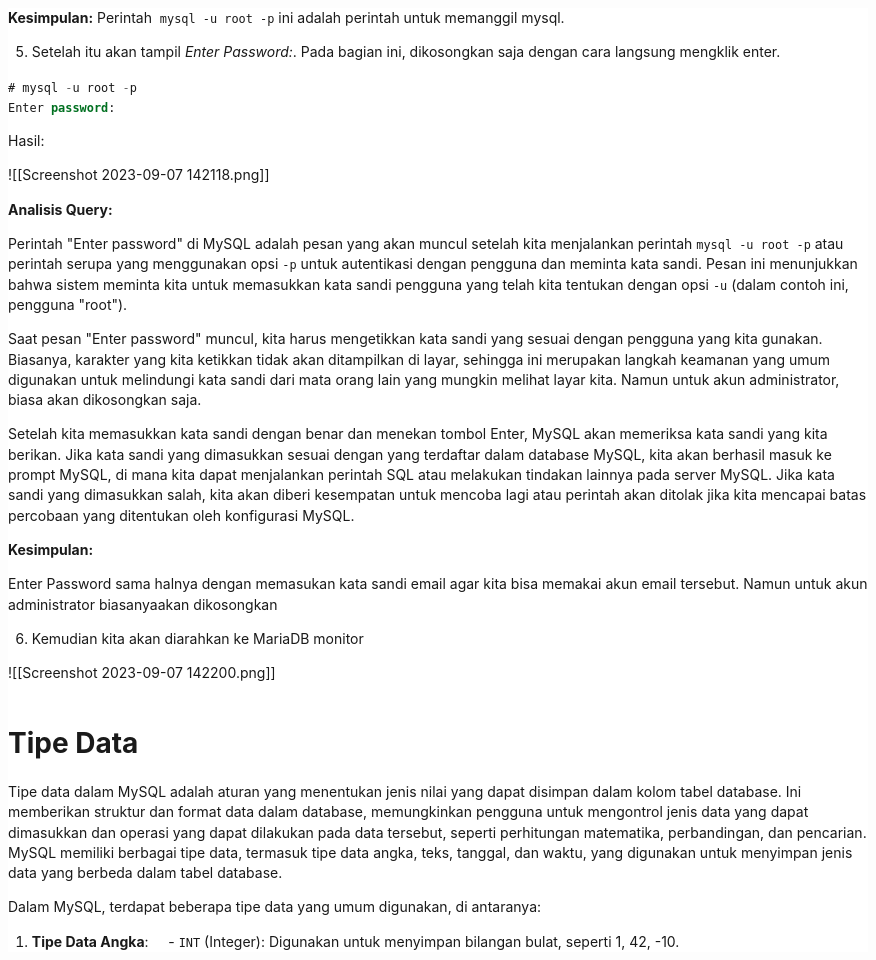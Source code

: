 **Kesimpulan:**
Perintah  `mysql -u root -p` ini adalah perintah untuk memanggil mysql.

5. Setelah itu akan tampil *Enter Password:*. Pada bagian ini, dikosongkan saja dengan cara langsung mengklik enter.

```sql
# mysql -u root -p
Enter password:
```

Hasil:

![[Screenshot 2023-09-07 142118.png]]

**Analisis Query:**

Perintah "Enter password" di MySQL adalah pesan yang akan muncul setelah kita menjalankan perintah `mysql -u root -p` atau perintah serupa yang menggunakan opsi `-p` untuk autentikasi dengan pengguna dan meminta kata sandi. Pesan ini menunjukkan bahwa sistem meminta kita untuk memasukkan kata sandi pengguna yang telah kita tentukan dengan opsi `-u` (dalam contoh ini, pengguna "root").

Saat pesan "Enter password" muncul, kita harus mengetikkan kata sandi yang sesuai dengan pengguna yang kita gunakan. Biasanya, karakter yang kita ketikkan tidak akan ditampilkan di layar, sehingga ini merupakan langkah keamanan yang umum digunakan untuk melindungi kata sandi dari mata orang lain yang mungkin melihat layar kita. Namun untuk akun administrator, biasa akan dikosongkan saja.  

Setelah kita memasukkan kata sandi dengan benar dan menekan tombol Enter, MySQL akan memeriksa kata sandi yang kita berikan. Jika kata sandi yang dimasukkan sesuai dengan yang terdaftar dalam database MySQL, kita akan berhasil masuk ke prompt MySQL, di mana kita dapat menjalankan perintah SQL atau melakukan tindakan lainnya pada server MySQL. Jika kata sandi yang dimasukkan salah, kita akan diberi kesempatan untuk mencoba lagi atau perintah akan ditolak jika kita mencapai batas percobaan yang ditentukan oleh konfigurasi MySQL.

**Kesimpulan:**

Enter Password sama halnya dengan memasukan kata sandi email agar kita bisa memakai akun email tersebut. Namun untuk akun administrator biasanyaakan dikosongkan

6. Kemudian kita akan diarahkan ke MariaDB monitor

![[Screenshot 2023-09-07 142200.png]]

# Tipe Data

Tipe data dalam MySQL adalah aturan yang menentukan jenis nilai yang dapat disimpan dalam kolom tabel database. Ini memberikan struktur dan format data dalam database, memungkinkan pengguna untuk mengontrol jenis data yang dapat dimasukkan dan operasi yang dapat dilakukan pada data tersebut, seperti perhitungan matematika, perbandingan, dan pencarian. MySQL memiliki berbagai tipe data, termasuk tipe data angka, teks, tanggal, dan waktu, yang digunakan untuk menyimpan jenis data yang berbeda dalam tabel database.

Dalam MySQL, terdapat beberapa tipe data yang umum digunakan, di antaranya:

1. **Tipe Data Angka**:
    - `INT` (Integer): Digunakan untuk menyimpan bilangan bulat, seperti 1, 42, -10.
